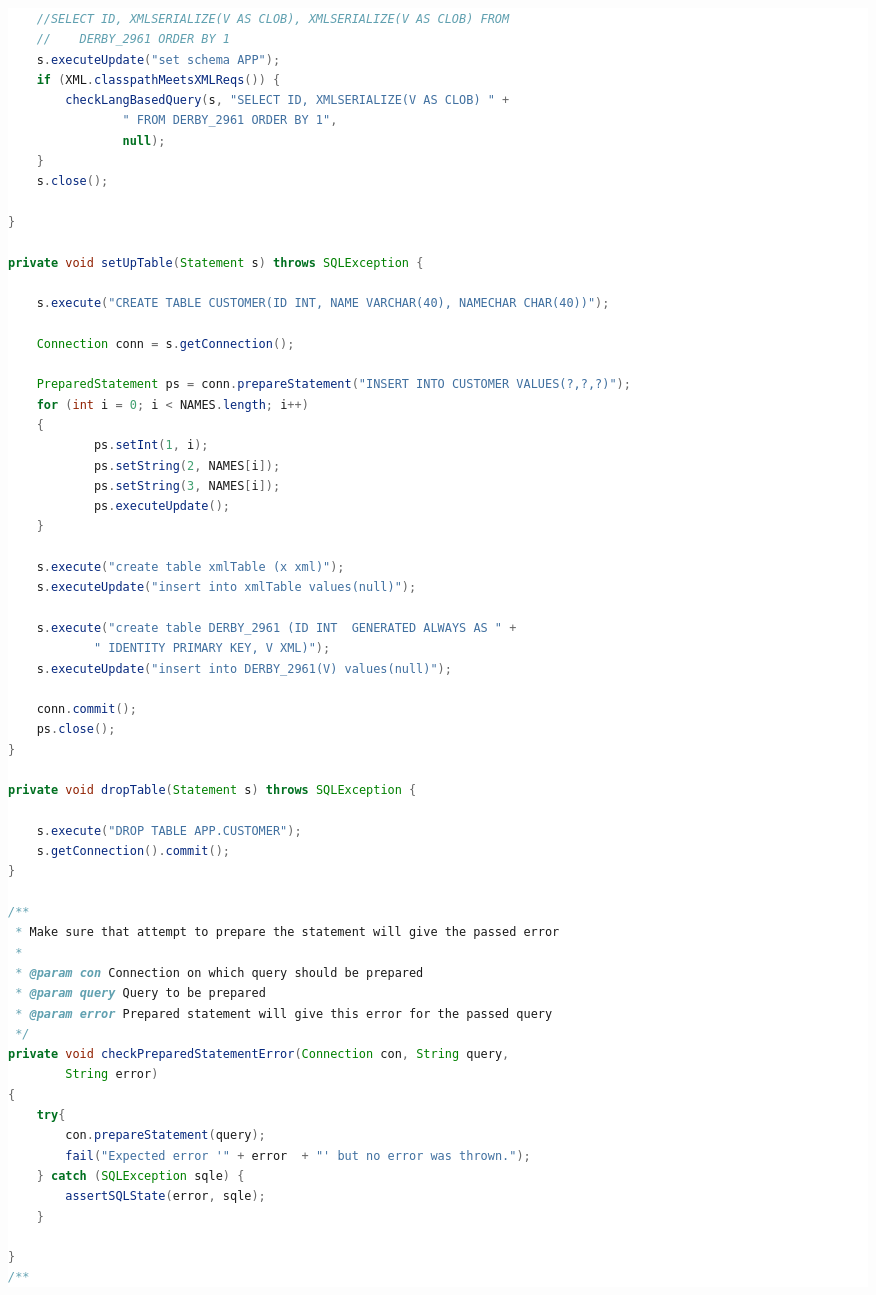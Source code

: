 ```java
    //SELECT ID, XMLSERIALIZE(V AS CLOB), XMLSERIALIZE(V AS CLOB) FROM 
    //    DERBY_2961 ORDER BY 1
    s.executeUpdate("set schema APP");
    if (XML.classpathMeetsXMLReqs()) {
        checkLangBasedQuery(s, "SELECT ID, XMLSERIALIZE(V AS CLOB) " +
        		" FROM DERBY_2961 ORDER BY 1",
        		null);
    }
    s.close();
 
}

private void setUpTable(Statement s) throws SQLException {

    s.execute("CREATE TABLE CUSTOMER(ID INT, NAME VARCHAR(40), NAMECHAR CHAR(40))");
    
    Connection conn = s.getConnection();

    PreparedStatement ps = conn.prepareStatement("INSERT INTO CUSTOMER VALUES(?,?,?)");
    for (int i = 0; i < NAMES.length; i++)
    {
            ps.setInt(1, i);
            ps.setString(2, NAMES[i]);
            ps.setString(3, NAMES[i]);
            ps.executeUpdate();
    }

    s.execute("create table xmlTable (x xml)");
    s.executeUpdate("insert into xmlTable values(null)");

    s.execute("create table DERBY_2961 (ID INT  GENERATED ALWAYS AS " +
    		" IDENTITY PRIMARY KEY, V XML)");
    s.executeUpdate("insert into DERBY_2961(V) values(null)");
    
    conn.commit();
    ps.close();
}

private void dropTable(Statement s) throws SQLException {
	
    s.execute("DROP TABLE APP.CUSTOMER");     
    s.getConnection().commit();
}

/**
 * Make sure that attempt to prepare the statement will give the passed error
 * 
 * @param con Connection on which query should be prepared
 * @param query Query to be prepared
 * @param error Prepared statement will give this error for the passed query
 */
private void checkPreparedStatementError(Connection con, String query, 
		String error)
{
	try{
	    con.prepareStatement(query);
        fail("Expected error '" + error  + "' but no error was thrown.");
	} catch (SQLException sqle) {
        assertSQLState(error, sqle);		
	}
	
}
/**
```